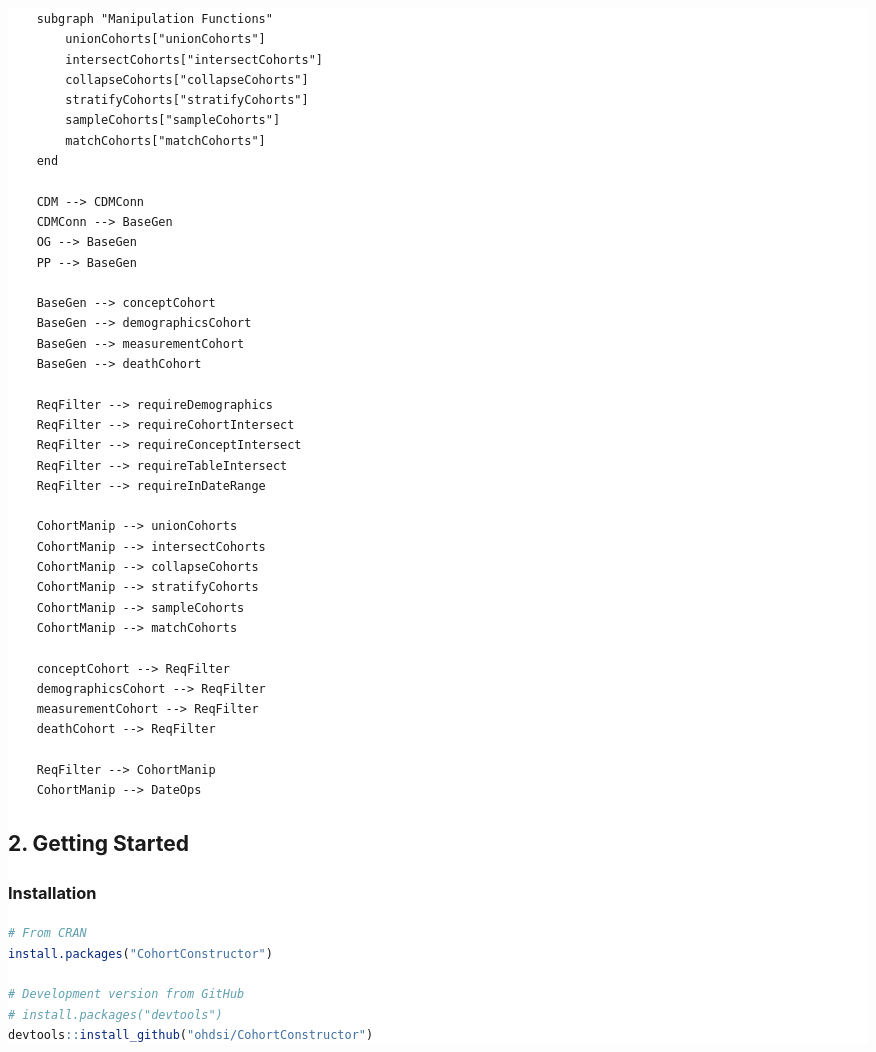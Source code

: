 ```mermaid
    subgraph "Manipulation Functions"
        unionCohorts["unionCohorts"]
        intersectCohorts["intersectCohorts"]
        collapseCohorts["collapseCohorts"]
        stratifyCohorts["stratifyCohorts"]
        sampleCohorts["sampleCohorts"]
        matchCohorts["matchCohorts"]
    end

    CDM --> CDMConn
    CDMConn --> BaseGen
    OG --> BaseGen
    PP --> BaseGen

    BaseGen --> conceptCohort
    BaseGen --> demographicsCohort
    BaseGen --> measurementCohort
    BaseGen --> deathCohort

    ReqFilter --> requireDemographics
    ReqFilter --> requireCohortIntersect
    ReqFilter --> requireConceptIntersect
    ReqFilter --> requireTableIntersect
    ReqFilter --> requireInDateRange

    CohortManip --> unionCohorts
    CohortManip --> intersectCohorts
    CohortManip --> collapseCohorts
    CohortManip --> stratifyCohorts
    CohortManip --> sampleCohorts
    CohortManip --> matchCohorts

    conceptCohort --> ReqFilter
    demographicsCohort --> ReqFilter
    measurementCohort --> ReqFilter
    deathCohort --> ReqFilter

    ReqFilter --> CohortManip
    CohortManip --> DateOps
```

## 2. Getting Started

### Installation

```r
# From CRAN
install.packages("CohortConstructor")

# Development version from GitHub
# install.packages("devtools")
devtools::install_github("ohdsi/CohortConstructor")
```
